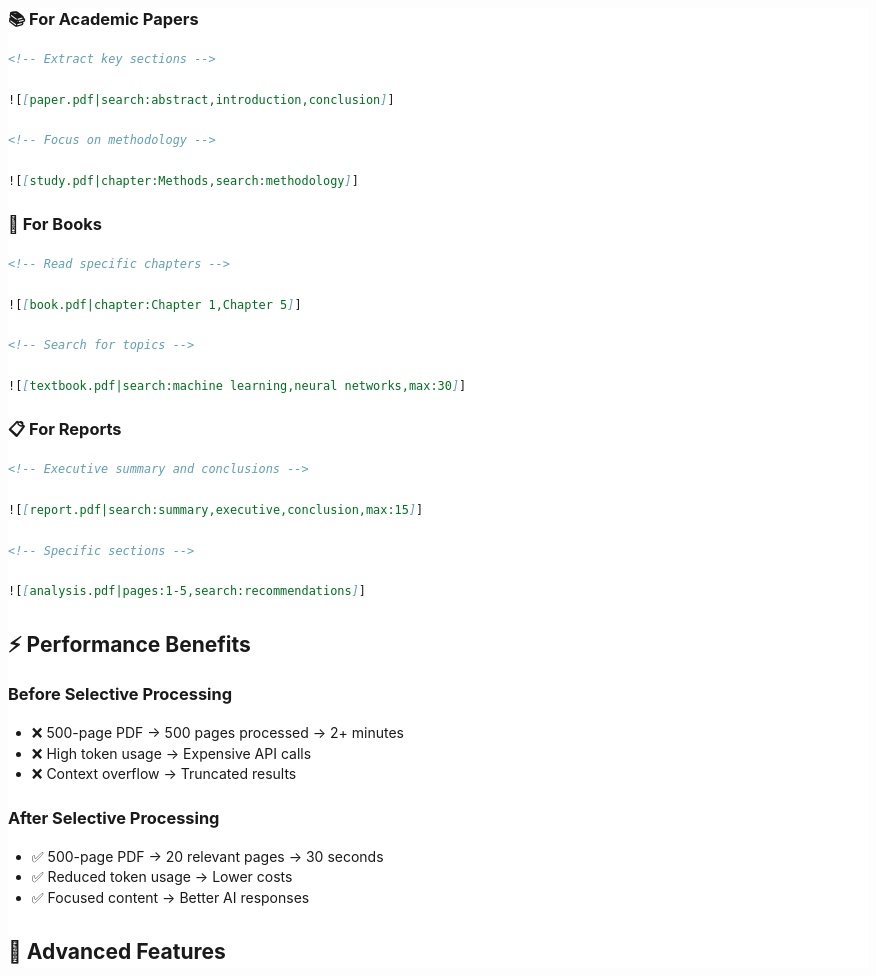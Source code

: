 ### 📚 **For Academic Papers**

```markdown
<!-- Extract key sections -->

![[paper.pdf|search:abstract,introduction,conclusion]]

<!-- Focus on methodology -->

![[study.pdf|chapter:Methods,search:methodology]]
```

### 📖 **For Books**

```markdown
<!-- Read specific chapters -->

![[book.pdf|chapter:Chapter 1,Chapter 5]]

<!-- Search for topics -->

![[textbook.pdf|search:machine learning,neural networks,max:30]]
```

### 📋 **For Reports**

```markdown
<!-- Executive summary and conclusions -->

![[report.pdf|search:summary,executive,conclusion,max:15]]

<!-- Specific sections -->

![[analysis.pdf|pages:1-5,search:recommendations]]
```

## ⚡ Performance Benefits

### **Before Selective Processing**

- ❌ 500-page PDF → 500 pages processed → 2+ minutes
- ❌ High token usage → Expensive API calls
- ❌ Context overflow → Truncated results

### **After Selective Processing**

- ✅ 500-page PDF → 20 relevant pages → 30 seconds
- ✅ Reduced token usage → Lower costs
- ✅ Focused content → Better AI responses

## 🔧 Advanced Features
